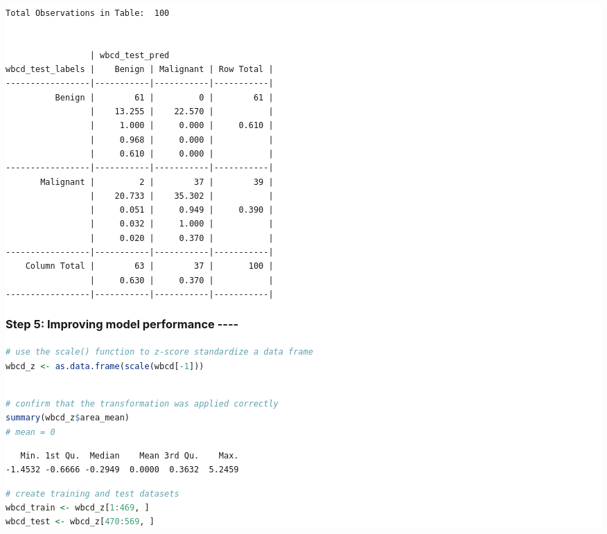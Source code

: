      
    Total Observations in Table:  100 
    
     
                     | wbcd_test_pred 
    wbcd_test_labels |    Benign | Malignant | Row Total | 
    -----------------|-----------|-----------|-----------|
              Benign |        61 |         0 |        61 | 
                     |    13.255 |    22.570 |           | 
                     |     1.000 |     0.000 |     0.610 | 
                     |     0.968 |     0.000 |           | 
                     |     0.610 |     0.000 |           | 
    -----------------|-----------|-----------|-----------|
           Malignant |         2 |        37 |        39 | 
                     |    20.733 |    35.302 |           | 
                     |     0.051 |     0.949 |     0.390 | 
                     |     0.032 |     1.000 |           | 
                     |     0.020 |     0.370 |           | 
    -----------------|-----------|-----------|-----------|
        Column Total |        63 |        37 |       100 | 
                     |     0.630 |     0.370 |           | 
    -----------------|-----------|-----------|-----------|
    
     
    

### Step 5: Improving model performance ----


```R
# use the scale() function to z-score standardize a data frame
wbcd_z <- as.data.frame(scale(wbcd[-1]))
```


```R

# confirm that the transformation was applied correctly
summary(wbcd_z$area_mean)
# mean = 0
```


       Min. 1st Qu.  Median    Mean 3rd Qu.    Max. 
    -1.4532 -0.6666 -0.2949  0.0000  0.3632  5.2459 



```R
# create training and test datasets
wbcd_train <- wbcd_z[1:469, ]
wbcd_test <- wbcd_z[470:569, ]
```
